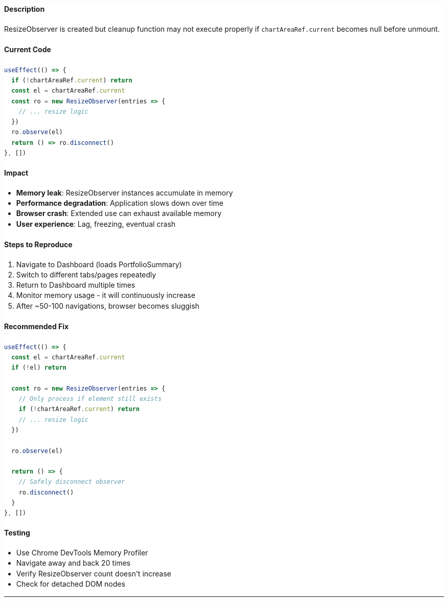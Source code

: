 #### Description
ResizeObserver is created but cleanup function may not execute properly if `chartAreaRef.current` becomes null before unmount.

#### Current Code
```javascript
useEffect(() => {
  if (!chartAreaRef.current) return
  const el = chartAreaRef.current
  const ro = new ResizeObserver(entries => {
    // ... resize logic
  })
  ro.observe(el)
  return () => ro.disconnect()
}, [])
```

#### Impact
- **Memory leak**: ResizeObserver instances accumulate in memory
- **Performance degradation**: Application slows down over time
- **Browser crash**: Extended use can exhaust available memory
- **User experience**: Lag, freezing, eventual crash

#### Steps to Reproduce
1. Navigate to Dashboard (loads PortfolioSummary)
2. Switch to different tabs/pages repeatedly
3. Return to Dashboard multiple times
4. Monitor memory usage - it will continuously increase
5. After ~50-100 navigations, browser becomes sluggish

#### Recommended Fix
```javascript
useEffect(() => {
  const el = chartAreaRef.current
  if (!el) return

  const ro = new ResizeObserver(entries => {
    // Only process if element still exists
    if (!chartAreaRef.current) return
    // ... resize logic
  })

  ro.observe(el)

  return () => {
    // Safely disconnect observer
    ro.disconnect()
  }
}, [])
```

#### Testing
- Use Chrome DevTools Memory Profiler
- Navigate away and back 20 times
- Verify ResizeObserver count doesn't increase
- Check for detached DOM nodes

---